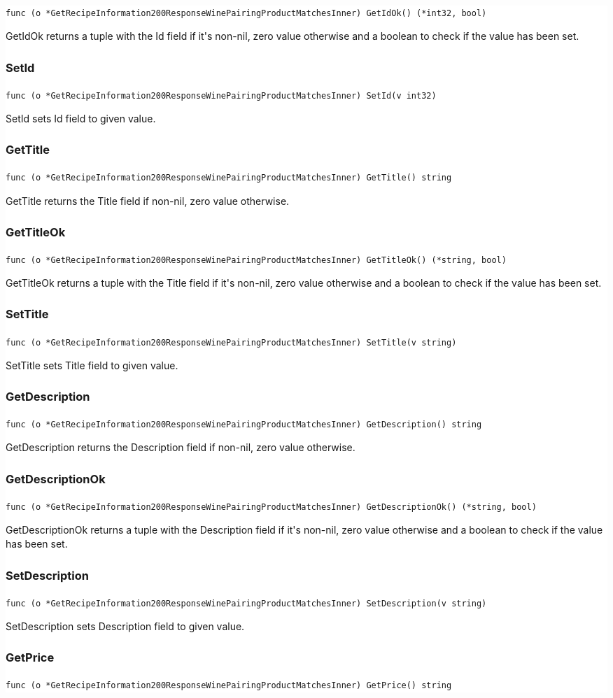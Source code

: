 `func (o *GetRecipeInformation200ResponseWinePairingProductMatchesInner) GetIdOk() (*int32, bool)`

GetIdOk returns a tuple with the Id field if it's non-nil, zero value otherwise
and a boolean to check if the value has been set.

### SetId

`func (o *GetRecipeInformation200ResponseWinePairingProductMatchesInner) SetId(v int32)`

SetId sets Id field to given value.


### GetTitle

`func (o *GetRecipeInformation200ResponseWinePairingProductMatchesInner) GetTitle() string`

GetTitle returns the Title field if non-nil, zero value otherwise.

### GetTitleOk

`func (o *GetRecipeInformation200ResponseWinePairingProductMatchesInner) GetTitleOk() (*string, bool)`

GetTitleOk returns a tuple with the Title field if it's non-nil, zero value otherwise
and a boolean to check if the value has been set.

### SetTitle

`func (o *GetRecipeInformation200ResponseWinePairingProductMatchesInner) SetTitle(v string)`

SetTitle sets Title field to given value.


### GetDescription

`func (o *GetRecipeInformation200ResponseWinePairingProductMatchesInner) GetDescription() string`

GetDescription returns the Description field if non-nil, zero value otherwise.

### GetDescriptionOk

`func (o *GetRecipeInformation200ResponseWinePairingProductMatchesInner) GetDescriptionOk() (*string, bool)`

GetDescriptionOk returns a tuple with the Description field if it's non-nil, zero value otherwise
and a boolean to check if the value has been set.

### SetDescription

`func (o *GetRecipeInformation200ResponseWinePairingProductMatchesInner) SetDescription(v string)`

SetDescription sets Description field to given value.


### GetPrice

`func (o *GetRecipeInformation200ResponseWinePairingProductMatchesInner) GetPrice() string`
